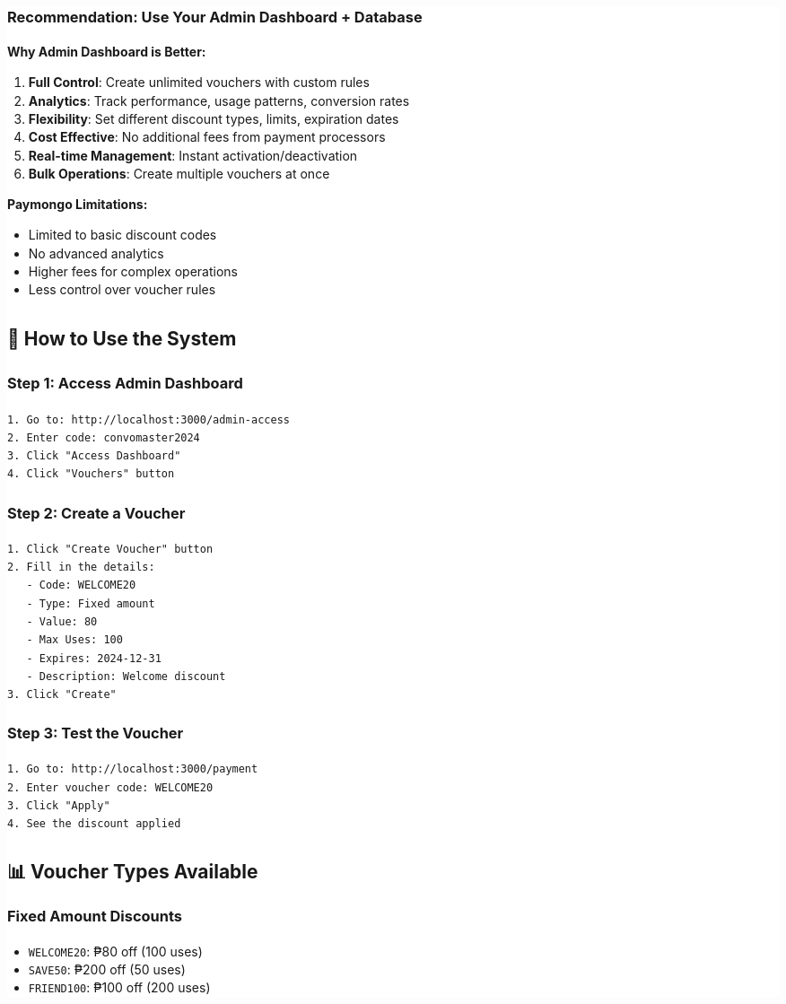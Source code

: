 ### **Recommendation: Use Your Admin Dashboard + Database**

**Why Admin Dashboard is Better:**
1. **Full Control**: Create unlimited vouchers with custom rules
2. **Analytics**: Track performance, usage patterns, conversion rates
3. **Flexibility**: Set different discount types, limits, expiration dates
4. **Cost Effective**: No additional fees from payment processors
5. **Real-time Management**: Instant activation/deactivation
6. **Bulk Operations**: Create multiple vouchers at once

**Paymongo Limitations:**
- Limited to basic discount codes
- No advanced analytics
- Higher fees for complex operations
- Less control over voucher rules

## 🔧 **How to Use the System**

### **Step 1: Access Admin Dashboard**
```
1. Go to: http://localhost:3000/admin-access
2. Enter code: convomaster2024
3. Click "Access Dashboard"
4. Click "Vouchers" button
```

### **Step 2: Create a Voucher**
```
1. Click "Create Voucher" button
2. Fill in the details:
   - Code: WELCOME20
   - Type: Fixed amount
   - Value: 80
   - Max Uses: 100
   - Expires: 2024-12-31
   - Description: Welcome discount
3. Click "Create"
```

### **Step 3: Test the Voucher**
```
1. Go to: http://localhost:3000/payment
2. Enter voucher code: WELCOME20
3. Click "Apply"
4. See the discount applied
```

## 📊 **Voucher Types Available**

### **Fixed Amount Discounts**
- `WELCOME20`: ₱80 off (100 uses)
- `SAVE50`: ₱200 off (50 uses)
- `FRIEND100`: ₱100 off (200 uses)
